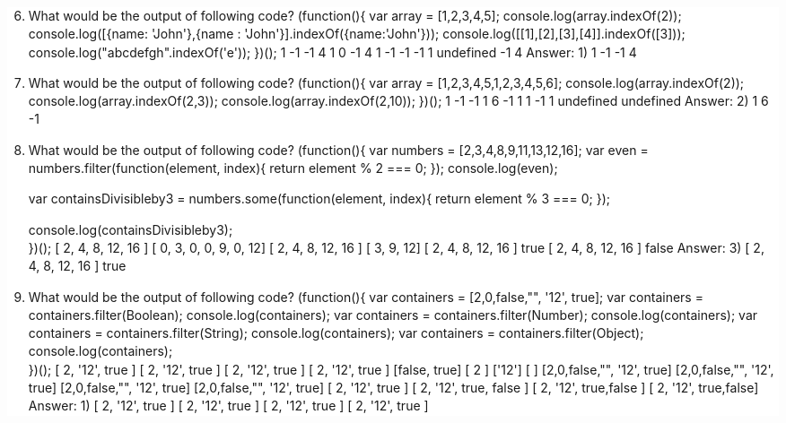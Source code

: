 6. What would be the output of following code?
(function(){
	var array = [1,2,3,4,5];
	console.log(array.indexOf(2));
	console.log([{name: 'John'},{name : 'John'}].indexOf({name:'John'}));
	console.log([[1],[2],[3],[4]].indexOf([3]));
	console.log("abcdefgh".indexOf('e'));
})();
1 -1 -1 4
1 0 -1 4
1 -1 -1 -1
1 undefined -1 4
Answer: 1) 1 -1 -1 4

7. What would be the output of following code?
(function(){
	var array = [1,2,3,4,5,1,2,3,4,5,6];
	console.log(array.indexOf(2));
	console.log(array.indexOf(2,3));
	console.log(array.indexOf(2,10));
})();
1 -1 -1
1 6 -1
1 1 -1
1 undefined undefined
Answer: 2) 1 6 -1

8. What would be the output of following code?
(function(){
	var numbers = [2,3,4,8,9,11,13,12,16];
	var even = numbers.filter(function(element, index){
		return element % 2 === 0; 
	});
	console.log(even);

	var containsDivisibleby3 = numbers.some(function(element, index){
		return element % 3 === 0;
	});

	console.log(containsDivisibleby3);	
})();
[ 2, 4, 8, 12, 16 ] [ 0, 3, 0, 0, 9, 0, 12]
[ 2, 4, 8, 12, 16 ] [ 3, 9, 12]
[ 2, 4, 8, 12, 16 ] true
[ 2, 4, 8, 12, 16 ] false
Answer: 3) [ 2, 4, 8, 12, 16 ] true

9. What would be the output of following code?
(function(){
	var containers = [2,0,false,"", '12', true];
	var containers = containers.filter(Boolean);
	console.log(containers);
	var containers = containers.filter(Number);
	console.log(containers);
	var containers = containers.filter(String);
	console.log(containers);
	var containers = containers.filter(Object);
	console.log(containers);		
})();
[ 2, '12', true ] [ 2, '12', true ] [ 2, '12', true ] [ 2, '12', true ]
[false, true] [ 2 ] ['12'] [ ]
[2,0,false,"", '12', true] [2,0,false,"", '12', true] [2,0,false,"", '12', true] [2,0,false,"", '12', true]
[ 2, '12', true ] [ 2, '12', true, false ] [ 2, '12', true,false ] [ 2, '12', true,false]
Answer: 1) [ 2, '12', true ] [ 2, '12', true ] [ 2, '12', true ] [ 2, '12', true ]
